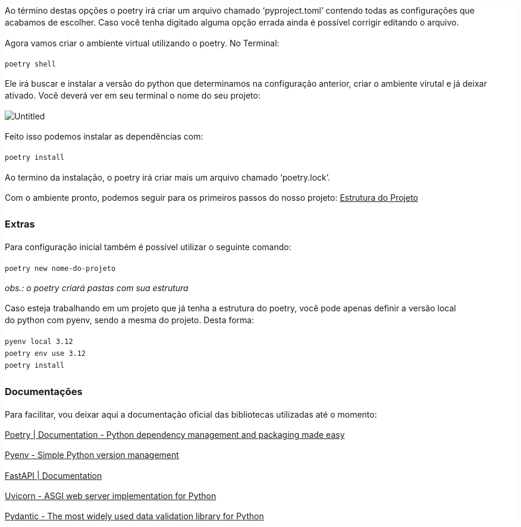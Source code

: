 Ao término destas opções o poetry irá criar um arquivo chamado ‘pyproject.toml’ contendo todas as configurações que acabamos de escolher. Caso você tenha digitado alguma opção errada ainda é possível corrigir editando o arquivo.

Agora vamos criar o ambiente virtual utilizando o poetry. No Terminal:

```bash
poetry shell
```

Ele irá buscar e instalar a versão do python que determinamos na configuração anterior, criar o ambiente virutal e já deixar ativado. Você deverá ver em seu terminal o nome do seu projeto:

![Untitled](/docs/img/01_img/Untitled.png)

Feito isso podemos instalar as dependências com:

```bash
poetry install
```

Ao termino da instalação, o poetry irá criar mais um arquivo chamado ‘poetry.lock’.

Com o ambiente pronto, podemos seguir para os primeiros passos do nosso projeto: [Estrutura do Projeto](/docs/content/02.md)

### Extras

Para configuração inicial também é possível utilizar o seguinte comando:

```
poetry new nome-do-projeto
```

*obs.: o poetry criará pastas com sua estrutura*

Caso esteja trabalhando em um projeto que já tenha a estrutura do poetry, você pode apenas definir a versão local do python com pyenv, sendo a mesma do projeto. Desta forma:

```bash
pyenv local 3.12
poetry env use 3.12
poetry install
```

### Documentações

Para facilitar, vou deixar aqui a documentação oficial das bibliotecas utilizadas até o momento:

[Poetry | Documentation - Python dependency management and packaging made easy](https://python-poetry.org/docs/)

[Pyenv - Simple Python version management](https://github.com/pyenv/pyenv)

[FastAPI | Documentation](https://fastapi.tiangolo.com/reference/)

[Uvicorn - ASGI web server implementation for Python](https://www.uvicorn.org/)

[Pydantic - The most widely used data validation library for Python](https://docs.pydantic.dev/latest/)
